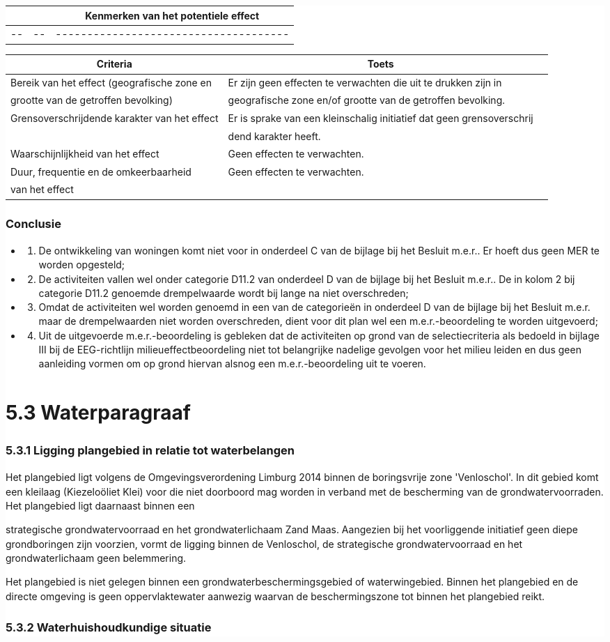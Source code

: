 |  |  | Kenmerken van het potentiele effect |
|--|--|-------------------------------------|
|--|--|-------------------------------------|

| Criteria                                     | Toets                                                                 |  |
|----------------------------------------------|-----------------------------------------------------------------------|--|
| Bereik van het effect (geografische zone en  | Er zijn geen effecten te verwachten die uit te drukken zijn in        |  |
| grootte van de getroffen bevolking)          | geografische zone en/of grootte van de getroffen bevolking.           |  |
| Grensoverschrijdende karakter van het effect | Er is sprake van een kleinschalig initiatief dat geen grensoverschrij |  |
|                                              | dend karakter heeft.                                                  |  |
| Waarschijnlijkheid van het effect            | Geen effecten te verwachten.                                          |  |
| Duur, frequentie en de omkeerbaarheid        | Geen effecten te verwachten.                                          |  |
| van het effect                               |                                                                       |  |

### Conclusie

- 1. De ontwikkeling van woningen komt niet voor in onderdeel C van de bijlage bij het Besluit m.e.r.. Er hoeft dus geen MER te worden opgesteld;
- 2. De activiteiten vallen wel onder categorie D11.2 van onderdeel D van de bijlage bij het Besluit m.e.r.. De in kolom 2 bij categorie D11.2 genoemde drempelwaarde wordt bij lange na niet overschreden;
- 3. Omdat de activiteiten wel worden genoemd in een van de categorieën in onderdeel D van de bijlage bij het Besluit m.e.r. maar de drempelwaarden niet worden overschreden, dient voor dit plan wel een m.e.r.-beoordeling te worden uitgevoerd;
- 4. Uit de uitgevoerde m.e.r.-beoordeling is gebleken dat de activiteiten op grond van de selectiecriteria als bedoeld in bijlage III bij de EEG-richtlijn milieueffectbeoordeling niet tot belangrijke nadelige gevolgen voor het milieu leiden en dus geen aanleiding vormen om op grond hiervan alsnog een m.e.r.-beoordeling uit te voeren.

# **5.3 Waterparagraaf**

### **5.3.1 Ligging plangebied in relatie tot waterbelangen**

Het plangebied ligt volgens de Omgevingsverordening Limburg 2014 binnen de boringsvrije zone 'Venloschol'. In dit gebied komt een kleilaag (Kiezeloöliet Klei) voor die niet doorboord mag worden in verband met de bescherming van de grondwatervoorraden. Het plangebied ligt daarnaast binnen een

strategische grondwatervoorraad en het grondwaterlichaam Zand Maas. Aangezien bij het voorliggende initiatief geen diepe grondboringen zijn voorzien, vormt de ligging binnen de Venloschol, de strategische grondwatervoorraad en het grondwaterlichaam geen belemmering.

Het plangebied is niet gelegen binnen een grondwaterbeschermingsgebied of waterwingebied. Binnen het plangebied en de directe omgeving is geen oppervlaktewater aanwezig waarvan de beschermingszone tot binnen het plangebied reikt.

### **5.3.2 Waterhuishoudkundige situatie**
